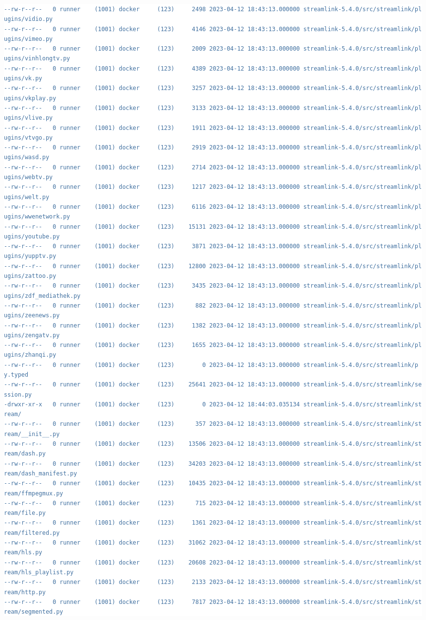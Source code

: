 ```diff
--rw-r--r--   0 runner    (1001) docker     (123)     2498 2023-04-12 18:43:13.000000 streamlink-5.4.0/src/streamlink/plugins/vidio.py
--rw-r--r--   0 runner    (1001) docker     (123)     4146 2023-04-12 18:43:13.000000 streamlink-5.4.0/src/streamlink/plugins/vimeo.py
--rw-r--r--   0 runner    (1001) docker     (123)     2009 2023-04-12 18:43:13.000000 streamlink-5.4.0/src/streamlink/plugins/vinhlongtv.py
--rw-r--r--   0 runner    (1001) docker     (123)     4389 2023-04-12 18:43:13.000000 streamlink-5.4.0/src/streamlink/plugins/vk.py
--rw-r--r--   0 runner    (1001) docker     (123)     3257 2023-04-12 18:43:13.000000 streamlink-5.4.0/src/streamlink/plugins/vkplay.py
--rw-r--r--   0 runner    (1001) docker     (123)     3133 2023-04-12 18:43:13.000000 streamlink-5.4.0/src/streamlink/plugins/vlive.py
--rw-r--r--   0 runner    (1001) docker     (123)     1911 2023-04-12 18:43:13.000000 streamlink-5.4.0/src/streamlink/plugins/vtvgo.py
--rw-r--r--   0 runner    (1001) docker     (123)     2919 2023-04-12 18:43:13.000000 streamlink-5.4.0/src/streamlink/plugins/wasd.py
--rw-r--r--   0 runner    (1001) docker     (123)     2714 2023-04-12 18:43:13.000000 streamlink-5.4.0/src/streamlink/plugins/webtv.py
--rw-r--r--   0 runner    (1001) docker     (123)     1217 2023-04-12 18:43:13.000000 streamlink-5.4.0/src/streamlink/plugins/welt.py
--rw-r--r--   0 runner    (1001) docker     (123)     6116 2023-04-12 18:43:13.000000 streamlink-5.4.0/src/streamlink/plugins/wwenetwork.py
--rw-r--r--   0 runner    (1001) docker     (123)    15131 2023-04-12 18:43:13.000000 streamlink-5.4.0/src/streamlink/plugins/youtube.py
--rw-r--r--   0 runner    (1001) docker     (123)     3871 2023-04-12 18:43:13.000000 streamlink-5.4.0/src/streamlink/plugins/yupptv.py
--rw-r--r--   0 runner    (1001) docker     (123)    12800 2023-04-12 18:43:13.000000 streamlink-5.4.0/src/streamlink/plugins/zattoo.py
--rw-r--r--   0 runner    (1001) docker     (123)     3435 2023-04-12 18:43:13.000000 streamlink-5.4.0/src/streamlink/plugins/zdf_mediathek.py
--rw-r--r--   0 runner    (1001) docker     (123)      882 2023-04-12 18:43:13.000000 streamlink-5.4.0/src/streamlink/plugins/zeenews.py
--rw-r--r--   0 runner    (1001) docker     (123)     1382 2023-04-12 18:43:13.000000 streamlink-5.4.0/src/streamlink/plugins/zengatv.py
--rw-r--r--   0 runner    (1001) docker     (123)     1655 2023-04-12 18:43:13.000000 streamlink-5.4.0/src/streamlink/plugins/zhanqi.py
--rw-r--r--   0 runner    (1001) docker     (123)        0 2023-04-12 18:43:13.000000 streamlink-5.4.0/src/streamlink/py.typed
--rw-r--r--   0 runner    (1001) docker     (123)    25641 2023-04-12 18:43:13.000000 streamlink-5.4.0/src/streamlink/session.py
-drwxr-xr-x   0 runner    (1001) docker     (123)        0 2023-04-12 18:44:03.035134 streamlink-5.4.0/src/streamlink/stream/
--rw-r--r--   0 runner    (1001) docker     (123)      357 2023-04-12 18:43:13.000000 streamlink-5.4.0/src/streamlink/stream/__init__.py
--rw-r--r--   0 runner    (1001) docker     (123)    13506 2023-04-12 18:43:13.000000 streamlink-5.4.0/src/streamlink/stream/dash.py
--rw-r--r--   0 runner    (1001) docker     (123)    34203 2023-04-12 18:43:13.000000 streamlink-5.4.0/src/streamlink/stream/dash_manifest.py
--rw-r--r--   0 runner    (1001) docker     (123)    10435 2023-04-12 18:43:13.000000 streamlink-5.4.0/src/streamlink/stream/ffmpegmux.py
--rw-r--r--   0 runner    (1001) docker     (123)      715 2023-04-12 18:43:13.000000 streamlink-5.4.0/src/streamlink/stream/file.py
--rw-r--r--   0 runner    (1001) docker     (123)     1361 2023-04-12 18:43:13.000000 streamlink-5.4.0/src/streamlink/stream/filtered.py
--rw-r--r--   0 runner    (1001) docker     (123)    31062 2023-04-12 18:43:13.000000 streamlink-5.4.0/src/streamlink/stream/hls.py
--rw-r--r--   0 runner    (1001) docker     (123)    20608 2023-04-12 18:43:13.000000 streamlink-5.4.0/src/streamlink/stream/hls_playlist.py
--rw-r--r--   0 runner    (1001) docker     (123)     2133 2023-04-12 18:43:13.000000 streamlink-5.4.0/src/streamlink/stream/http.py
--rw-r--r--   0 runner    (1001) docker     (123)     7817 2023-04-12 18:43:13.000000 streamlink-5.4.0/src/streamlink/stream/segmented.py
```
